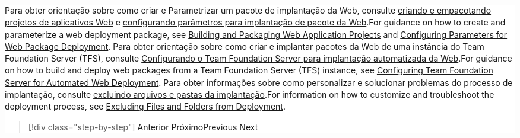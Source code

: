 <span data-ttu-id="f3449-257">Para obter orientação sobre como criar e Parametrizar um pacote de implantação da Web, consulte [criando e empacotando projetos de aplicativos Web](building-and-packaging-web-application-projects.md) e [configurando parâmetros para implantação de pacote da Web](configuring-parameters-for-web-package-deployment.md).</span><span class="sxs-lookup"><span data-stu-id="f3449-257">For guidance on how to create and parameterize a web deployment package, see [Building and Packaging Web Application Projects](building-and-packaging-web-application-projects.md) and [Configuring Parameters for Web Package Deployment](configuring-parameters-for-web-package-deployment.md).</span></span> <span data-ttu-id="f3449-258">Para obter orientação sobre como criar e implantar pacotes da Web de uma instância do Team Foundation Server (TFS), consulte [Configurando o Team Foundation Server para implantação automatizada da Web](../configuring-team-foundation-server-for-web-deployment/configuring-team-foundation-server-for-web-deployment.md).</span><span class="sxs-lookup"><span data-stu-id="f3449-258">For guidance on how to build and deploy web packages from a Team Foundation Server (TFS) instance, see [Configuring Team Foundation Server for Automated Web Deployment](../configuring-team-foundation-server-for-web-deployment/configuring-team-foundation-server-for-web-deployment.md).</span></span> <span data-ttu-id="f3449-259">Para obter informações sobre como personalizar e solucionar problemas do processo de implantação, consulte [excluindo arquivos e pastas da implantação](../advanced-enterprise-web-deployment/excluding-files-and-folders-from-deployment.md).</span><span class="sxs-lookup"><span data-stu-id="f3449-259">For information on how to customize and troubleshoot the deployment process, see [Excluding Files and Folders from Deployment](../advanced-enterprise-web-deployment/excluding-files-and-folders-from-deployment.md).</span></span>

> [!div class="step-by-step"]
> <span data-ttu-id="f3449-260">[Anterior](configuring-parameters-for-web-package-deployment.md)
> [Próximo](deploying-database-projects.md)</span><span class="sxs-lookup"><span data-stu-id="f3449-260">[Previous](configuring-parameters-for-web-package-deployment.md)
[Next](deploying-database-projects.md)</span></span>
